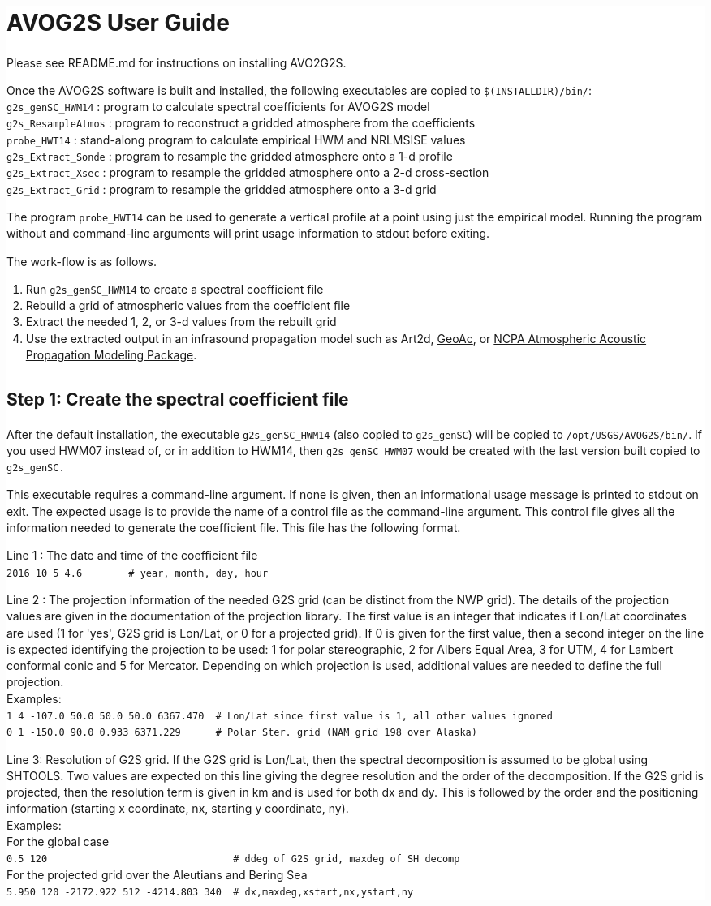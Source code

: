 AVOG2S User Guide
=================

Please see README.md for instructions on installing AVO2G2S.

Once the AVOG2S software is built and installed, the following executables are
copied to `$(INSTALLDIR)/bin/`:  
 `g2s_genSC_HWM14`   : program to calculate spectral coefficients for AVOG2S model  
 `g2s_ResampleAtmos` : program to reconstruct a gridded atmosphere from the coefficients  
 `probe_HWT14`       : stand-along program to calculate empirical HWM and NRLMSISE values  
 `g2s_Extract_Sonde` : program to resample the gridded atmosphere onto a 1-d profile  
 `g2s_Extract_Xsec`  : program to resample the gridded atmosphere onto a 2-d cross-section  
 `g2s_Extract_Grid`  : program to resample the gridded atmosphere onto a 3-d grid

The program `probe_HWT14` can be used to generate a vertical profile at a point using
just the empirical model.  Running the program without and command-line arguments will
print usage information to stdout before exiting.

The work-flow is as follows.

1. Run `g2s_genSC_HWM14` to create a spectral coefficient file
2. Rebuild a grid of atmospheric values from the coefficient file
3. Extract the needed 1, 2, or 3-d values from the rebuilt grid
4. Use the extracted output in an infrasound propagation model such as Art2d,
[GeoAc](https://github.com/LANL-Seismoacoustics/GeoAc), or
[NCPA Atmospheric Acoustic Propagation Modeling Package](https://github.com/chetzer-ncpa/ncpaprop).

Step 1: Create the spectral coefficient file
--------------------------------------------

After the default installation, the executable `g2s_genSC_HWM14` (also copied to `g2s_genSC`)
will be copied to `/opt/USGS/AVOG2S/bin/`.  If you used HWM07 instead of, or in addition to
HWM14, then `g2s_genSC_HWM07` would be created with the last version built copied to `g2s_genSC.`

This executable requires a command-line argument.  If none is given, then an informational
usage message is printed to stdout on exit.  The expected usage is to provide the name of
a control file as the command-line argument.  This control file gives all the information
needed to generate the coefficient file.  This file has the following format.

Line 1 : The date and time of the coefficient file  
 `2016 10 5 4.6        # year, month, day, hour`

Line 2 : The projection information of the needed G2S grid (can be distinct from
the NWP grid).  The details of the projection values are given in the documentation
of the projection library.  The first value is an integer that indicates if Lon/Lat
coordinates are used (1 for 'yes', G2S grid is Lon/Lat, or 0 for a projected grid).
If 0 is given for the first value, then a second integer on the line is expected
identifying the projection to be used: 1 for polar stereographic, 2 for Albers Equal
Area, 3 for UTM, 4 for Lambert conformal conic and 5 for Mercator.  Depending on which
projection is used, additional values are needed to define the full projection.  
Examples:  
`1 4 -107.0 50.0 50.0 50.0 6367.470  # Lon/Lat since first value is 1, all other values ignored`  
`0 1 -150.0 90.0 0.933 6371.229      # Polar Ster. grid (NAM grid 198 over Alaska)`

Line 3: Resolution of G2S grid.  If the G2S grid is Lon/Lat, then the spectral decomposition
is assumed to be global using SHTOOLS.  Two values are expected on this line giving the
degree resolution and the order of the decomposition.  If the G2S grid is projected, then
the resolution term is given in km and is used for both dx and dy.  This is followed by
the order and the positioning information (starting x coordinate, nx, starting y coordinate,
ny).  
Examples:  
   For the global case  
 `0.5 120                                # ddeg of G2S grid, maxdeg of SH decomp`  
   For the projected grid over the Aleutians and Bering Sea  
 `5.950 120 -2172.922 512 -4214.803 340  # dx,maxdeg,xstart,nx,ystart,ny`
